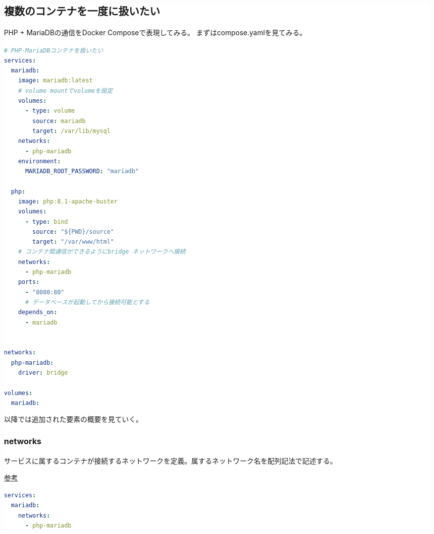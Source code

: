 ## 複数のコンテナを一度に扱いたい

PHP + MariaDBの通信をDocker Composeで表現してみる。
まずはcompose.yamlを見てみる。

```yaml
# PHP-MariaDBコンテナを扱いたい
services:
  mariadb:
    image: mariadb:latest
    # volume mountでvolumeを設定
    volumes:
      - type: volume
        source: mariadb
        target: /var/lib/mysql
    networks:
      - php-mariadb
    environment:
      MARIADB_ROOT_PASSWORD: "mariadb"

  php:
    image: php:8.1-apache-buster
    volumes:
      - type: bind
        source: "${PWD}/source"
        target: "/var/www/html"
    # コンテナ間通信ができるようにbridge ネットワークへ接続
    networks:
      - php-mariadb
    ports:
      - "8080:80"
      # データベースが起動してから接続可能とする
    depends_on:
      - mariadb


networks:
  php-mariadb:
    driver: bridge

volumes:
  mariadb:
```

以降では追加された要素の概要を見ていく。

### networks

サービスに属するコンテナが接続するネットワークを定義。属するネットワーク名を配列記法で記述する。

[参考](https://docs.docker.com/compose/compose-file/#networks)

```yaml
services:
  mariadb:
    networks:
      - php-mariadb
```
